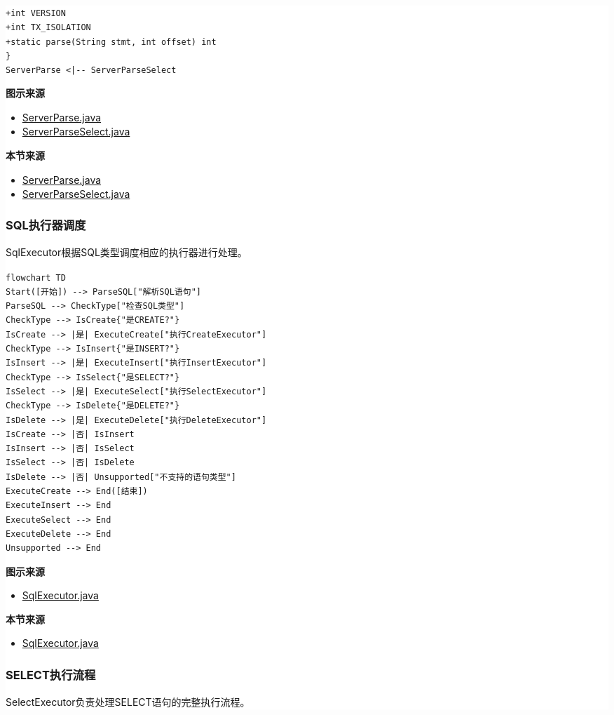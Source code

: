 ```mermaid
+int VERSION
+int TX_ISOLATION
+static parse(String stmt, int offset) int
}
ServerParse <|-- ServerParseSelect
```

**图示来源**
- [ServerParse.java](file://src/main/java/alchemystar/freedom/engine/parser/ServerParse.java#L1-L30)
- [ServerParseSelect.java](file://src/main/java/alchemystar/freedom/engine/parser/ServerParseSelect.java#L1-L25)

**本节来源**
- [ServerParse.java](file://src/main/java/alchemystar/freedom/engine/parser/ServerParse.java#L1-L50)
- [ServerParseSelect.java](file://src/main/java/alchemystar/freedom/engine/parser/ServerParseSelect.java#L1-L50)

### SQL执行器调度
SqlExecutor根据SQL类型调度相应的执行器进行处理。

```mermaid
flowchart TD
Start([开始]) --> ParseSQL["解析SQL语句"]
ParseSQL --> CheckType["检查SQL类型"]
CheckType --> IsCreate{"是CREATE?"}
IsCreate --> |是| ExecuteCreate["执行CreateExecutor"]
CheckType --> IsInsert{"是INSERT?"}
IsInsert --> |是| ExecuteInsert["执行InsertExecutor"]
CheckType --> IsSelect{"是SELECT?"}
IsSelect --> |是| ExecuteSelect["执行SelectExecutor"]
CheckType --> IsDelete{"是DELETE?"}
IsDelete --> |是| ExecuteDelete["执行DeleteExecutor"]
IsCreate --> |否| IsInsert
IsInsert --> |否| IsSelect
IsSelect --> |否| IsDelete
IsDelete --> |否| Unsupported["不支持的语句类型"]
ExecuteCreate --> End([结束])
ExecuteInsert --> End
ExecuteSelect --> End
ExecuteDelete --> End
Unsupported --> End
```

**图示来源**
- [SqlExecutor.java](file://src/main/java/alchemystar/freedom/sql/SqlExecutor.java#L1-L50)

**本节来源**
- [SqlExecutor.java](file://src/main/java/alchemystar/freedom/sql/SqlExecutor.java#L1-L50)

### SELECT执行流程
SelectExecutor负责处理SELECT语句的完整执行流程。
